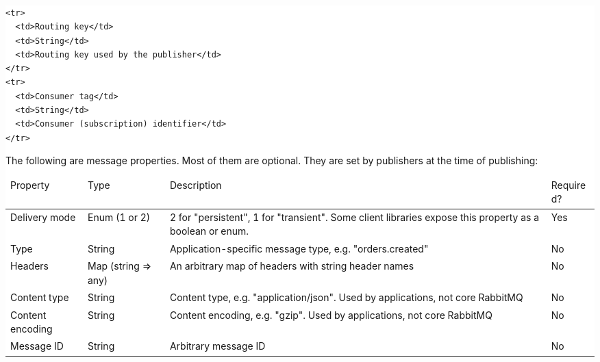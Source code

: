     <tr>
      <td>Routing key</td>
      <td>String</td>
      <td>Routing key used by the publisher</td>
    </tr>
    <tr>
      <td>Consumer tag</td>
      <td>String</td>
      <td>Consumer (subscription) identifier</td>
    </tr>
  </tbody>
</table>

The following are message properties. Most of them are optional. They are set by publishers
at the time of publishing:

<table>
  <thead>
    <tr>
      <td>Property</td>
      <td>Type</td>
      <td>Description</td>
      <td>Required?</td>
    </tr>
  </thead>
  <tbody>
    <tr>
      <td>Delivery mode</td>
      <td>Enum (1 or 2)</td>
      <td>
        2 for "persistent", 1 for "transient". Some client libraries expose this property
        as a boolean or enum.
      </td>
      <td>Yes</td>
    </tr>
    <tr>
      <td>Type</td>
      <td>String</td>
      <td>Application-specific message type, e.g. "orders.created"</td>
      <td>No</td>
    </tr>
    <tr>
      <td>Headers</td>
      <td>Map (string => any)</td>
      <td>An arbitrary map of headers with string header names</td>
      <td>No</td>
    </tr>
    <tr>
      <td>Content type</td>
      <td>String</td>
      <td>Content type, e.g. "application/json". Used by applications, not core RabbitMQ</td>
      <td>No</td>
    </tr>
    <tr>
      <td>Content encoding</td>
      <td>String</td>
      <td>Content encoding, e.g. "gzip". Used by applications, not core RabbitMQ</td>
      <td>No</td>
    </tr>
    <tr>
      <td>Message ID</td>
      <td>String</td>
      <td>Arbitrary message ID</td>
      <td>No</td>